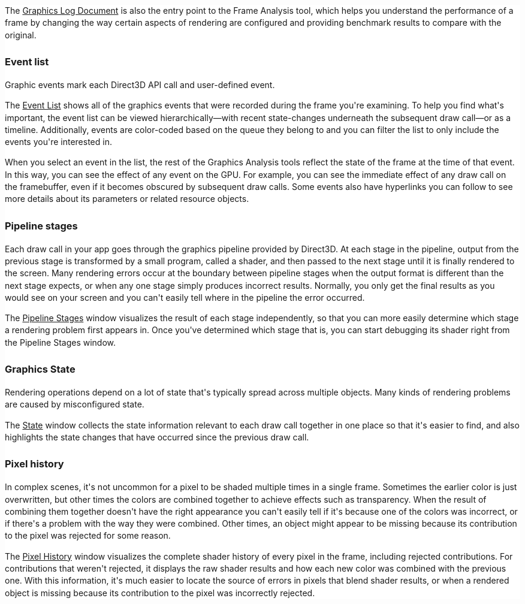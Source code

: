  The [Graphics Log Document](../debugger/graphics-log-document.md) is also the entry point to the Frame Analysis tool, which helps you understand the performance of a frame by changing the way certain aspects of rendering are configured and providing benchmark results to compare with the original.

### Event list
 Graphic events mark each Direct3D API call and user-defined event.

 The [Event List](../debugger/graphics-event-list.md) shows all of the graphics events that were recorded during the frame you're examining. To help you find what's important, the event list can be viewed hierarchically—with recent state-changes underneath the subsequent draw call—or as a timeline. Additionally, events are color-coded based on the queue they belong to and you can filter the list to only include the events you're interested in.

 When you select an event in the list, the rest of the Graphics Analysis tools reflect the state of the frame at the time of that event. In this way, you can see the effect of any event on the GPU. For example, you can see the immediate effect of any draw call on the framebuffer, even if it becomes obscured by subsequent draw calls. Some events also have hyperlinks you can follow to see more details about its parameters or related resource objects.

### Pipeline stages
 Each draw call in your app goes through the graphics pipeline provided by Direct3D. At each stage in the pipeline, output from the previous stage is transformed by a small program, called a shader, and then passed to the next stage until it is finally rendered to the screen. Many rendering errors occur at the boundary between pipeline stages when the output format is different than the next stage expects, or when any one stage simply produces incorrect results. Normally, you only get the final results as you would see on your screen and you can't easily tell where in the pipeline the error occurred.

 The [Pipeline Stages](../debugger/graphics-pipeline-stages.md) window visualizes the result of each stage independently, so that you can more easily determine which stage a rendering problem first appears in. Once you've determined which stage that is, you can start debugging its shader right from the Pipeline Stages window.

### Graphics State
 Rendering operations depend on a lot of state that's typically spread across multiple objects. Many kinds of rendering problems are caused by misconfigured state.

 The [State](../debugger/graphics-state.md) window collects the state information relevant to each draw call together in one place so that it's easier to find, and also highlights the state changes that have occurred since the previous draw call.

### Pixel history
 In complex scenes, it's not uncommon for a pixel to be shaded multiple times in a single frame. Sometimes the earlier color is just overwritten, but other times the colors are combined together to achieve effects such as transparency. When the result of combining them together doesn't have the right appearance you can't easily tell if it's because one of the colors was incorrect, or if there's a problem with the way they were combined. Other times, an object might appear to be missing because its contribution to the pixel was rejected for some reason.

 The [Pixel History](../debugger/graphics-pixel-history.md) window visualizes the complete shader history of every pixel in the frame, including rejected contributions. For contributions that weren't rejected, it displays the raw shader results and how each new color was combined with the previous one. With this information, it's much easier to locate the source of errors in pixels that blend shader results, or when a rendered object is missing because its contribution to the pixel was incorrectly rejected.
